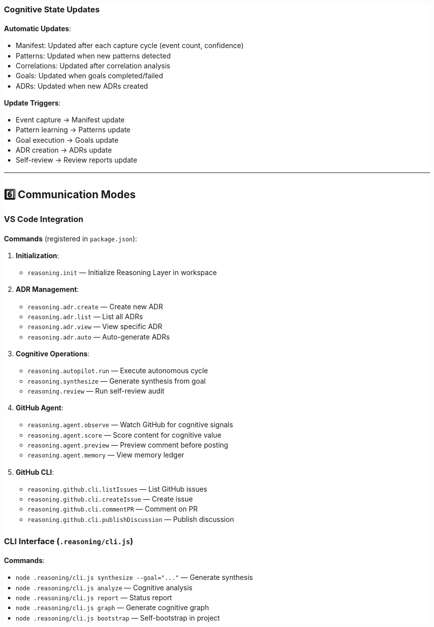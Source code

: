 ### Cognitive State Updates

**Automatic Updates**:
- Manifest: Updated after each capture cycle (event count, confidence)
- Patterns: Updated when new patterns detected
- Correlations: Updated after correlation analysis
- Goals: Updated when goals completed/failed
- ADRs: Updated when new ADRs created

**Update Triggers**:
- Event capture → Manifest update
- Pattern learning → Patterns update
- Goal execution → Goals update
- ADR creation → ADRs update
- Self-review → Review reports update

---

## 6️⃣ Communication Modes

### VS Code Integration

**Commands** (registered in `package.json`):

1. **Initialization**:
   - `reasoning.init` — Initialize Reasoning Layer in workspace

2. **ADR Management**:
   - `reasoning.adr.create` — Create new ADR
   - `reasoning.adr.list` — List all ADRs
   - `reasoning.adr.view` — View specific ADR
   - `reasoning.adr.auto` — Auto-generate ADRs

3. **Cognitive Operations**:
   - `reasoning.autopilot.run` — Execute autonomous cycle
   - `reasoning.synthesize` — Generate synthesis from goal
   - `reasoning.review` — Run self-review audit

4. **GitHub Agent**:
   - `reasoning.agent.observe` — Watch GitHub for cognitive signals
   - `reasoning.agent.score` — Score content for cognitive value
   - `reasoning.agent.preview` — Preview comment before posting
   - `reasoning.agent.memory` — View memory ledger

5. **GitHub CLI**:
   - `reasoning.github.cli.listIssues` — List GitHub issues
   - `reasoning.github.cli.createIssue` — Create issue
   - `reasoning.github.cli.commentPR` — Comment on PR
   - `reasoning.github.cli.publishDiscussion` — Publish discussion

### CLI Interface (`.reasoning/cli.js`)

**Commands**:
- `node .reasoning/cli.js synthesize --goal="..."` — Generate synthesis
- `node .reasoning/cli.js analyze` — Cognitive analysis
- `node .reasoning/cli.js report` — Status report
- `node .reasoning/cli.js graph` — Generate cognitive graph
- `node .reasoning/cli.js bootstrap` — Self-bootstrap in project
